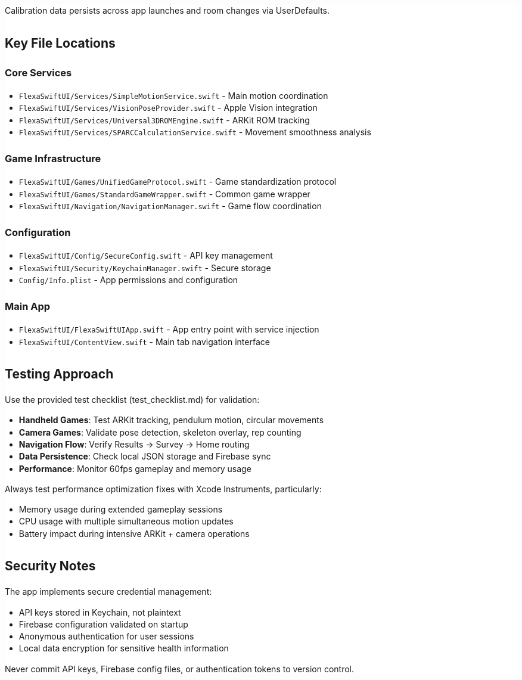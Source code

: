 Calibration data persists across app launches and room changes via UserDefaults.

## Key File Locations

### Core Services
- `FlexaSwiftUI/Services/SimpleMotionService.swift` - Main motion coordination
- `FlexaSwiftUI/Services/VisionPoseProvider.swift` - Apple Vision integration
- `FlexaSwiftUI/Services/Universal3DROMEngine.swift` - ARKit ROM tracking
- `FlexaSwiftUI/Services/SPARCCalculationService.swift` - Movement smoothness analysis

### Game Infrastructure
- `FlexaSwiftUI/Games/UnifiedGameProtocol.swift` - Game standardization protocol
- `FlexaSwiftUI/Games/StandardGameWrapper.swift` - Common game wrapper
- `FlexaSwiftUI/Navigation/NavigationManager.swift` - Game flow coordination

### Configuration
- `FlexaSwiftUI/Config/SecureConfig.swift` - API key management
- `FlexaSwiftUI/Security/KeychainManager.swift` - Secure storage
- `Config/Info.plist` - App permissions and configuration

### Main App
- `FlexaSwiftUI/FlexaSwiftUIApp.swift` - App entry point with service injection
- `FlexaSwiftUI/ContentView.swift` - Main tab navigation interface

## Testing Approach

Use the provided test checklist (test_checklist.md) for validation:

- **Handheld Games**: Test ARKit tracking, pendulum motion, circular movements
- **Camera Games**: Validate pose detection, skeleton overlay, rep counting
- **Navigation Flow**: Verify Results → Survey → Home routing
- **Data Persistence**: Check local JSON storage and Firebase sync
- **Performance**: Monitor 60fps gameplay and memory usage

Always test performance optimization fixes with Xcode Instruments, particularly:
- Memory usage during extended gameplay sessions
- CPU usage with multiple simultaneous motion updates  
- Battery impact during intensive ARKit + camera operations

## Security Notes

The app implements secure credential management:
- API keys stored in Keychain, not plaintext
- Firebase configuration validated on startup
- Anonymous authentication for user sessions
- Local data encryption for sensitive health information

Never commit API keys, Firebase config files, or authentication tokens to version control.
